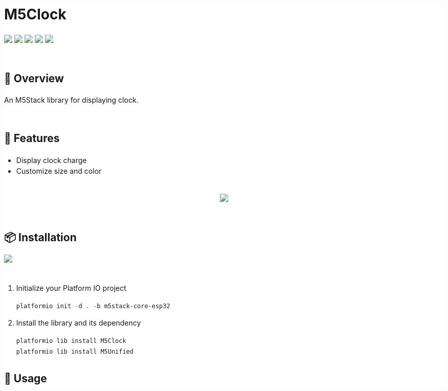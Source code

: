 <h1>M5Clock</h1>

<div align="left">
  <img src="https://img.shields.io/badge/version-0.0.1-red.svg">
  <img src="https://img.shields.io/github/actions/workflow/status/yushin-ito/M5Clock/build.yml">
  <img src="https://img.shields.io/github/stars/yushin-ito/M5Clock?color=yellow">
  <img src="https://img.shields.io/github/commit-activity/t/yushin-ito/M5Clock">
  <img src="https://img.shields.io/badge/license-MIT-green">
</div>

<br>

<h2>📝 Overview</h2>
An M5Stack library for displaying clock.

<br>
<br>

<h2>🚀 Features</h2>
<ul>
  <li>Display clock charge</li>
  <li>Customize size and color</li>
</ul>
<br>
<div align="center">
  <img src="https://github.com/yushin-ito/M5Clock/assets/75526539/57b2c785-39de-4f98-943d-4a75c5a08bff" width="80%"/>
</div>

<br>

<h2>📦 Installation</h2>
<a href="https://open.vscode.dev/yushin-ito/M5Clock">
  <img src="https://img.shields.io/static/v1?logo=visualstudiocode&label=&message=Open%20in%20Visual%20Studio%20Code&labelColor=2c2c32&color=007acc&logoColor=007acc">
</a>
<br>
<br>
<ol>
  <li>Initialize your Platform IO project</li>

```powershell
platformio init -d . -b m5stack-core-esp32
```

  <li>Install the library and its dependency</li>

```powershell
platformio lib install M5Clock
platformio lib install M5Unified
```

</ol>

<h2>🔧 Usage</h2>
